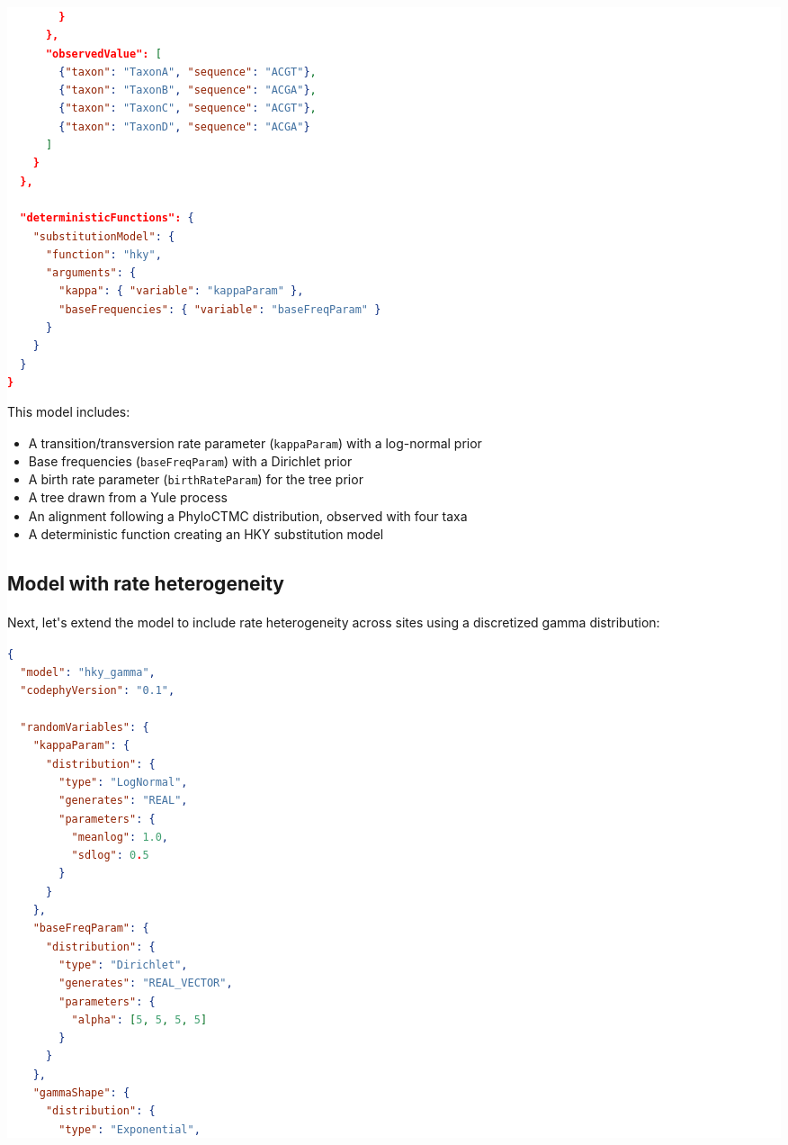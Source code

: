 ```json
        }
      },
      "observedValue": [
        {"taxon": "TaxonA", "sequence": "ACGT"},
        {"taxon": "TaxonB", "sequence": "ACGA"},
        {"taxon": "TaxonC", "sequence": "ACGT"},
        {"taxon": "TaxonD", "sequence": "ACGA"}
      ]
    }
  },
  
  "deterministicFunctions": {
    "substitutionModel": {
      "function": "hky",
      "arguments": {
        "kappa": { "variable": "kappaParam" },
        "baseFrequencies": { "variable": "baseFreqParam" }
      }
    }
  }
}
```

This model includes:
- A transition/transversion rate parameter (`kappaParam`) with a log-normal prior
- Base frequencies (`baseFreqParam`) with a Dirichlet prior
- A birth rate parameter (`birthRateParam`) for the tree prior
- A tree drawn from a Yule process
- An alignment following a PhyloCTMC distribution, observed with four taxa
- A deterministic function creating an HKY substitution model

## Model with rate heterogeneity

Next, let's extend the model to include rate heterogeneity across sites using a discretized gamma distribution:

```json
{
  "model": "hky_gamma",
  "codephyVersion": "0.1",
  
  "randomVariables": {
    "kappaParam": {
      "distribution": {
        "type": "LogNormal",
        "generates": "REAL",
        "parameters": {
          "meanlog": 1.0,
          "sdlog": 0.5
        }
      }
    },
    "baseFreqParam": {
      "distribution": {
        "type": "Dirichlet",
        "generates": "REAL_VECTOR",
        "parameters": {
          "alpha": [5, 5, 5, 5]
        }
      }
    },
    "gammaShape": {
      "distribution": {
        "type": "Exponential",
```